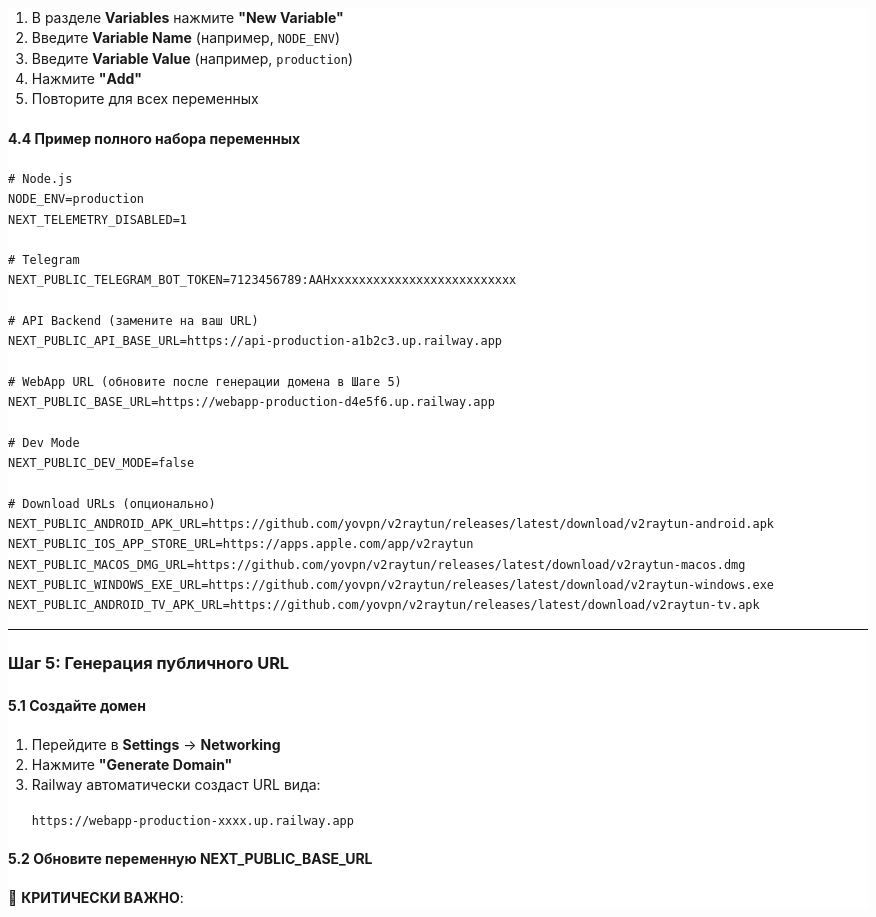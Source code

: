1. В разделе **Variables** нажмите **"New Variable"**
2. Введите **Variable Name** (например, `NODE_ENV`)
3. Введите **Variable Value** (например, `production`)
4. Нажмите **"Add"**
5. Повторите для всех переменных

#### 4.4 Пример полного набора переменных

```env
# Node.js
NODE_ENV=production
NEXT_TELEMETRY_DISABLED=1

# Telegram
NEXT_PUBLIC_TELEGRAM_BOT_TOKEN=7123456789:AAHxxxxxxxxxxxxxxxxxxxxxxxxxx

# API Backend (замените на ваш URL)
NEXT_PUBLIC_API_BASE_URL=https://api-production-a1b2c3.up.railway.app

# WebApp URL (обновите после генерации домена в Шаге 5)
NEXT_PUBLIC_BASE_URL=https://webapp-production-d4e5f6.up.railway.app

# Dev Mode
NEXT_PUBLIC_DEV_MODE=false

# Download URLs (опционально)
NEXT_PUBLIC_ANDROID_APK_URL=https://github.com/yovpn/v2raytun/releases/latest/download/v2raytun-android.apk
NEXT_PUBLIC_IOS_APP_STORE_URL=https://apps.apple.com/app/v2raytun
NEXT_PUBLIC_MACOS_DMG_URL=https://github.com/yovpn/v2raytun/releases/latest/download/v2raytun-macos.dmg
NEXT_PUBLIC_WINDOWS_EXE_URL=https://github.com/yovpn/v2raytun/releases/latest/download/v2raytun-windows.exe
NEXT_PUBLIC_ANDROID_TV_APK_URL=https://github.com/yovpn/v2raytun/releases/latest/download/v2raytun-tv.apk
```

---

### Шаг 5: Генерация публичного URL

#### 5.1 Создайте домен

1. Перейдите в **Settings** → **Networking**
2. Нажмите **"Generate Domain"**
3. Railway автоматически создаст URL вида:
   ```
   https://webapp-production-xxxx.up.railway.app
   ```

#### 5.2 Обновите переменную NEXT_PUBLIC_BASE_URL

🔴 **КРИТИЧЕСКИ ВАЖНО**:
